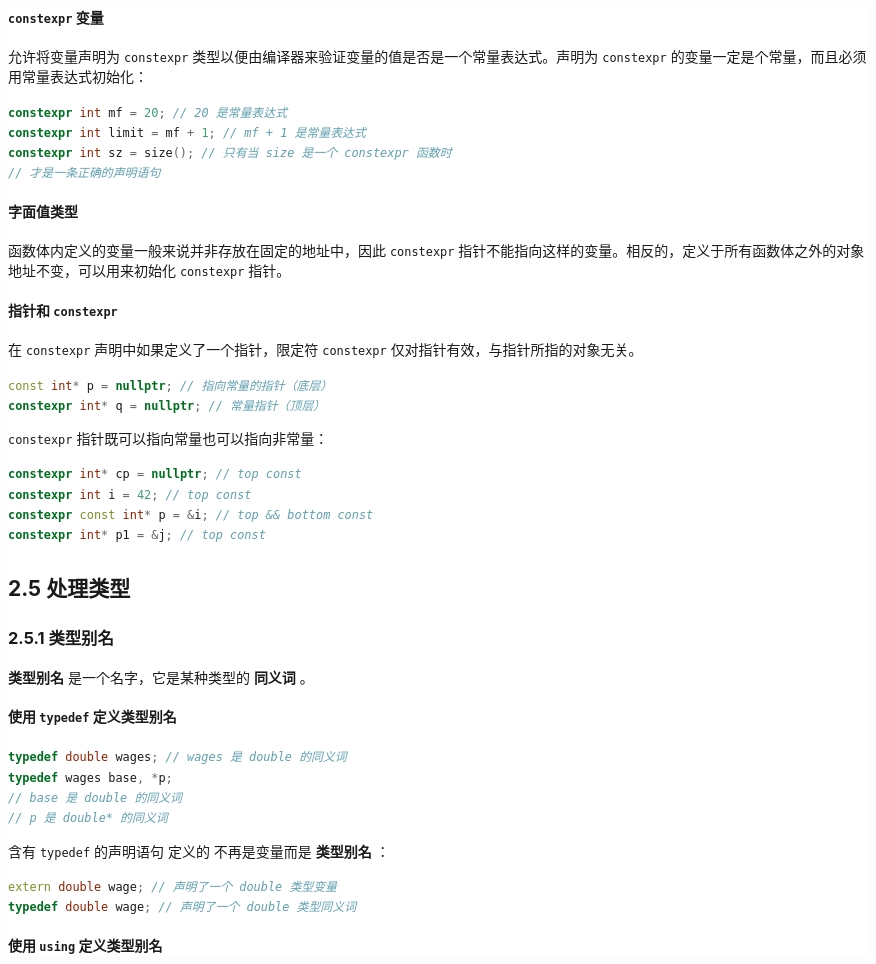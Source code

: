 #### `constexpr` 变量

允许将变量声明为 `constexpr` 类型以便由编译器来验证变量的值是否是一个常量表达式。声明为 `constexpr` 的变量一定是个常量，而且必须用常量表达式初始化：

```C++
constexpr int mf = 20; // 20 是常量表达式
constexpr int limit = mf + 1; // mf + 1 是常量表达式
constexpr int sz = size(); // 只有当 size 是一个 constexpr 函数时
// 才是一条正确的声明语句
```

#### 字面值类型

函数体内定义的变量一般来说并非存放在固定的地址中，因此 `constexpr` 指针不能指向这样的变量。相反的，定义于所有函数体之外的对象地址不变，可以用来初始化 `constexpr` 指针。

#### 指针和 `constexpr`

在 `constexpr` 声明中如果定义了一个指针，限定符 `constexpr` 仅对指针有效，与指针所指的对象无关。

```C++
const int* p = nullptr; // 指向常量的指针（底层）
constexpr int* q = nullptr; // 常量指针（顶层）
```

`constexpr` 指针既可以指向常量也可以指向非常量：

```C++
constexpr int* cp = nullptr; // top const
constexpr int i = 42; // top const
constexpr const int* p = &i; // top && bottom const
constexpr int* p1 = &j; // top const
```

## 2.5 处理类型

### 2.5.1 类型别名

**类型别名** 是一个名字，它是某种类型的 **同义词** 。

#### 使用 `typedef` 定义类型别名

```C++
typedef double wages; // wages 是 double 的同义词
typedef wages base, *p;
// base 是 double 的同义词
// p 是 double* 的同义词
```

含有 `typedef` 的声明语句 定义的 不再是变量而是 **类型别名** ：

```C++
extern double wage; // 声明了一个 double 类型变量
typedef double wage; // 声明了一个 double 类型同义词
```

#### 使用 `using` 定义类型别名
